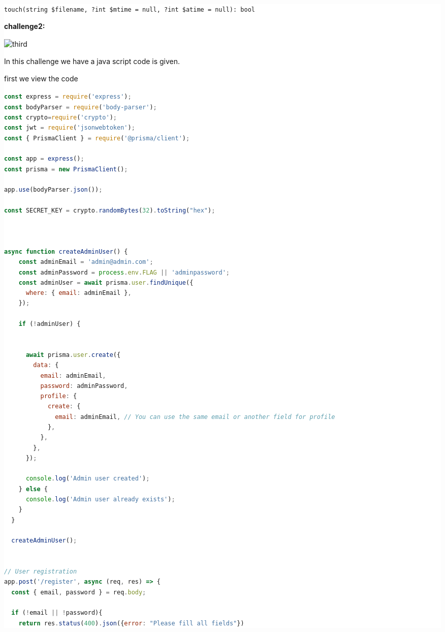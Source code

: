 ```touch(string $filename, ?int $mtime = null, ?int $atime = null): bool```


**challenge2:**

<img src="images/image5.png" alt="third" width="500">

In this challenge we have a java script code is given.

first we view the code

```javascript
const express = require('express');
const bodyParser = require('body-parser');
const crypto=require('crypto');
const jwt = require('jsonwebtoken');
const { PrismaClient } = require('@prisma/client');

const app = express();
const prisma = new PrismaClient();

app.use(bodyParser.json());

const SECRET_KEY = crypto.randomBytes(32).toString("hex");



async function createAdminUser() {
    const adminEmail = 'admin@admin.com';
    const adminPassword = process.env.FLAG || 'adminpassword';
    const adminUser = await prisma.user.findUnique({
      where: { email: adminEmail },
    });
  
    if (!adminUser) {
  
  
      await prisma.user.create({
        data: {
          email: adminEmail,
          password: adminPassword,
          profile: {
            create: {
              email: adminEmail, // You can use the same email or another field for profile
            },
          },
        },
      });
      
      console.log('Admin user created');
    } else {
      console.log('Admin user already exists');
    }
  }
  
  createAdminUser();


// User registration
app.post('/register', async (req, res) => {
  const { email, password } = req.body;
  
  if (!email || !password){
    return res.status(400).json({error: "Please fill all fields"})
```